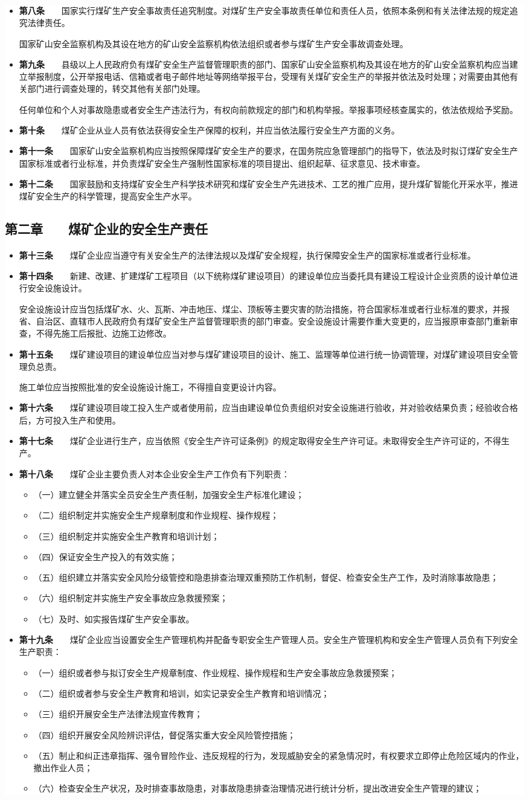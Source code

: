 - **第八条**　　国家实行煤矿生产安全事故责任追究制度。对煤矿生产安全事故责任单位和责任人员，依照本条例和有关法律法规的规定追究法律责任。

  国家矿山安全监察机构及其设在地方的矿山安全监察机构依法组织或者参与煤矿生产安全事故调查处理。

- **第九条**　　县级以上人民政府负有煤矿安全生产监督管理职责的部门、国家矿山安全监察机构及其设在地方的矿山安全监察机构应当建立举报制度，公开举报电话、信箱或者电子邮件地址等网络举报平台，受理有关煤矿安全生产的举报并依法及时处理；对需要由其他有关部门进行调查处理的，转交其他有关部门处理。

  任何单位和个人对事故隐患或者安全生产违法行为，有权向前款规定的部门和机构举报。举报事项经核查属实的，依法依规给予奖励。

- **第十条**　　煤矿企业从业人员有依法获得安全生产保障的权利，并应当依法履行安全生产方面的义务。

- **第十一条**　　国家矿山安全监察机构应当按照保障煤矿安全生产的要求，在国务院应急管理部门的指导下，依法及时拟订煤矿安全生产国家标准或者行业标准，并负责煤矿安全生产强制性国家标准的项目提出、组织起草、征求意见、技术审查。

- **第十二条**　　国家鼓励和支持煤矿安全生产科学技术研究和煤矿安全生产先进技术、工艺的推广应用，提升煤矿智能化开采水平，推进煤矿安全生产的科学管理，提高安全生产水平。

## 第二章　　煤矿企业的安全生产责任

- **第十三条**　　煤矿企业应当遵守有关安全生产的法律法规以及煤矿安全规程，执行保障安全生产的国家标准或者行业标准。

- **第十四条**　　新建、改建、扩建煤矿工程项目（以下统称煤矿建设项目）的建设单位应当委托具有建设工程设计企业资质的设计单位进行安全设施设计。

  安全设施设计应当包括煤矿水、火、瓦斯、冲击地压、煤尘、顶板等主要灾害的防治措施，符合国家标准或者行业标准的要求，并报省、自治区、直辖市人民政府负有煤矿安全生产监督管理职责的部门审查。安全设施设计需要作重大变更的，应当报原审查部门重新审查，不得先施工后报批、边施工边修改。

- **第十五条**　　煤矿建设项目的建设单位应当对参与煤矿建设项目的设计、施工、监理等单位进行统一协调管理，对煤矿建设项目安全管理负总责。

  施工单位应当按照批准的安全设施设计施工，不得擅自变更设计内容。

- **第十六条**　　煤矿建设项目竣工投入生产或者使用前，应当由建设单位负责组织对安全设施进行验收，并对验收结果负责；经验收合格后，方可投入生产和使用。

- **第十七条**　　煤矿企业进行生产，应当依照《安全生产许可证条例》的规定取得安全生产许可证。未取得安全生产许可证的，不得生产。

- **第十八条**　　煤矿企业主要负责人对本企业安全生产工作负有下列职责：

  - （一）建立健全并落实全员安全生产责任制，加强安全生产标准化建设；

  - （二）组织制定并实施安全生产规章制度和作业规程、操作规程；

  - （三）组织制定并实施安全生产教育和培训计划；

  - （四）保证安全生产投入的有效实施；

  - （五）组织建立并落实安全风险分级管控和隐患排查治理双重预防工作机制，督促、检查安全生产工作，及时消除事故隐患；

  - （六）组织制定并实施生产安全事故应急救援预案；

  - （七）及时、如实报告煤矿生产安全事故。

- **第十九条**　　煤矿企业应当设置安全生产管理机构并配备专职安全生产管理人员。安全生产管理机构和安全生产管理人员负有下列安全生产职责：

  - （一）组织或者参与拟订安全生产规章制度、作业规程、操作规程和生产安全事故应急救援预案；

  - （二）组织或者参与安全生产教育和培训，如实记录安全生产教育和培训情况；

  - （三）组织开展安全生产法律法规宣传教育；

  - （四）组织开展安全风险辨识评估，督促落实重大安全风险管控措施；

  - （五）制止和纠正违章指挥、强令冒险作业、违反规程的行为，发现威胁安全的紧急情况时，有权要求立即停止危险区域内的作业，撤出作业人员；

  - （六）检查安全生产状况，及时排查事故隐患，对事故隐患排查治理情况进行统计分析，提出改进安全生产管理的建议；
